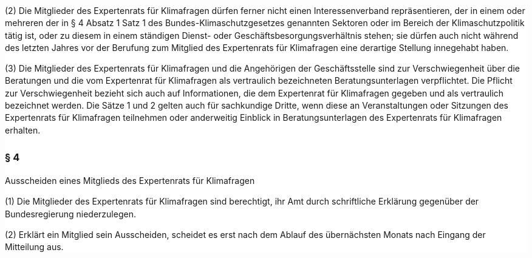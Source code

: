 </div>

<div class="jurAbsatz">

(2) Die Mitglieder des Expertenrats für Klimafragen dürfen ferner nicht
einen Interessenverband repräsentieren, der in einem oder mehreren der
in § 4 Absatz 1 Satz 1 des Bundes-Klimaschutzgesetzes genannten Sektoren
oder im Bereich der Klimaschutzpolitik tätig ist, oder zu diesem in
einem ständigen Dienst- oder Geschäftsbesorgungsverhältnis stehen; sie
dürfen auch nicht während des letzten Jahres vor der Berufung zum
Mitglied des Expertenrats für Klimafragen eine derartige Stellung
innegehabt haben.

</div>

<div class="jurAbsatz">

(3) Die Mitglieder des Expertenrats für Klimafragen und die Angehörigen
der Geschäftsstelle sind zur Verschwiegenheit über die Beratungen und
die vom Expertenrat für Klimafragen als vertraulich bezeichneten
Beratungsunterlagen verpflichtet. Die Pflicht zur Verschwiegenheit
bezieht sich auch auf Informationen, die dem Expertenrat für Klimafragen
gegeben und als vertraulich bezeichnet werden. Die Sätze 1 und 2 gelten
auch für sachkundige Dritte, wenn diese an Veranstaltungen oder
Sitzungen des Expertenrats für Klimafragen teilnehmen oder anderweitig
Einblick in Beratungsunterlagen des Expertenrats für Klimafragen
erhalten.

</div>

</div>

</div>

</div>

<span id="BJNR238600020BJNE000500000.html"></span>

### § 4  
Ausscheiden eines Mitglieds des Expertenrats für Klimafragen

<div>

<div class="jnhtml">

<div>

<div class="jurAbsatz">

(1) Die Mitglieder des Expertenrats für Klimafragen sind berechtigt, ihr
Amt durch schriftliche Erklärung gegenüber der Bundesregierung
niederzulegen.

</div>

<div class="jurAbsatz">

(2) Erklärt ein Mitglied sein Ausscheiden, scheidet es erst nach dem
Ablauf des übernächsten Monats nach Eingang der Mitteilung aus.
